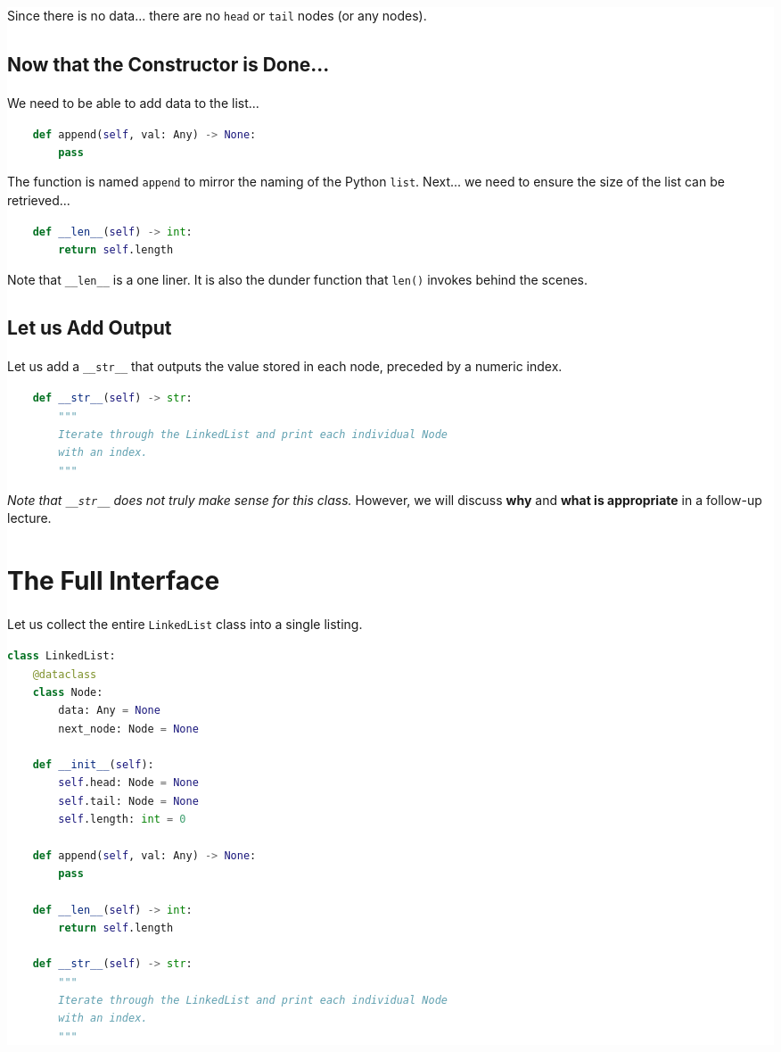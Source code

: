 Since there is no data... there are no `head` or `tail` nodes (or any nodes).


## Now that the Constructor is Done...

We need to be able to add data to the list...

```python
    def append(self, val: Any) -> None:
        pass
```

The function is named `append` to mirror the naming of the Python `list`.
Next... we need to ensure the size of the list can be retrieved...

```python
    def __len__(self) -> int:
        return self.length
```

Note that `__len__` is a one liner. It is also the dunder function that `len()`
invokes behind the scenes.


## Let us Add Output

Let us add a `__str__` that outputs the value stored in each node, preceded by
a numeric index.

```python
    def __str__(self) -> str:
        """
        Iterate through the LinkedList and print each individual Node
        with an index.
        """
```

*Note that `__str__` does not truly make sense for this class.* However, we
will discuss **why** and **what is appropriate** in a follow-up lecture.


# The Full Interface

Let us collect the entire `LinkedList` class into a single listing.

```python
class LinkedList:
    @dataclass
    class Node:
        data: Any = None
        next_node: Node = None

    def __init__(self):
        self.head: Node = None
        self.tail: Node = None
        self.length: int = 0

    def append(self, val: Any) -> None:
        pass

    def __len__(self) -> int:
        return self.length

    def __str__(self) -> str:
        """
        Iterate through the LinkedList and print each individual Node
        with an index.
        """
```